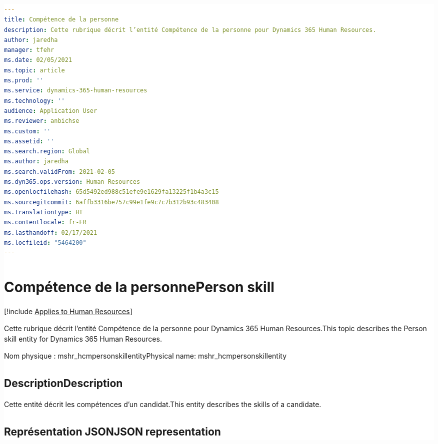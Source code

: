 ```yaml
---
title: Compétence de la personne
description: Cette rubrique décrit l’entité Compétence de la personne pour Dynamics 365 Human Resources.
author: jaredha
manager: tfehr
ms.date: 02/05/2021
ms.topic: article
ms.prod: ''
ms.service: dynamics-365-human-resources
ms.technology: ''
audience: Application User
ms.reviewer: anbichse
ms.custom: ''
ms.assetid: ''
ms.search.region: Global
ms.author: jaredha
ms.search.validFrom: 2021-02-05
ms.dyn365.ops.version: Human Resources
ms.openlocfilehash: 65d5492ed988c51efe9e1629fa13225f1b4a3c15
ms.sourcegitcommit: 6affb3316be757c99e1fe9c7c7b312b93c483408
ms.translationtype: HT
ms.contentlocale: fr-FR
ms.lasthandoff: 02/17/2021
ms.locfileid: "5464200"
---
```

# <a name="person-skill"></a><span data-ttu-id="5f8d1-103">Compétence de la personne</span><span class="sxs-lookup"><span data-stu-id="5f8d1-103">Person skill</span></span>

[!include [Applies to Human Resources](../includes/applies-to-hr.md)]

<span data-ttu-id="5f8d1-104">Cette rubrique décrit l’entité Compétence de la personne pour Dynamics 365 Human Resources.</span><span class="sxs-lookup"><span data-stu-id="5f8d1-104">This topic describes the Person skill entity for Dynamics 365 Human Resources.</span></span>

<span data-ttu-id="5f8d1-105">Nom physique : mshr_hcmpersonskillentity</span><span class="sxs-lookup"><span data-stu-id="5f8d1-105">Physical name: mshr_hcmpersonskillentity</span></span>

## <a name="description"></a><span data-ttu-id="5f8d1-106">Description</span><span class="sxs-lookup"><span data-stu-id="5f8d1-106">Description</span></span>

<span data-ttu-id="5f8d1-107">Cette entité décrit les compétences d’un candidat.</span><span class="sxs-lookup"><span data-stu-id="5f8d1-107">This entity describes the skills of a candidate.</span></span>

## <a name="json-representation"></a><span data-ttu-id="5f8d1-108">Représentation JSON</span><span class="sxs-lookup"><span data-stu-id="5f8d1-108">JSON representation</span></span>
